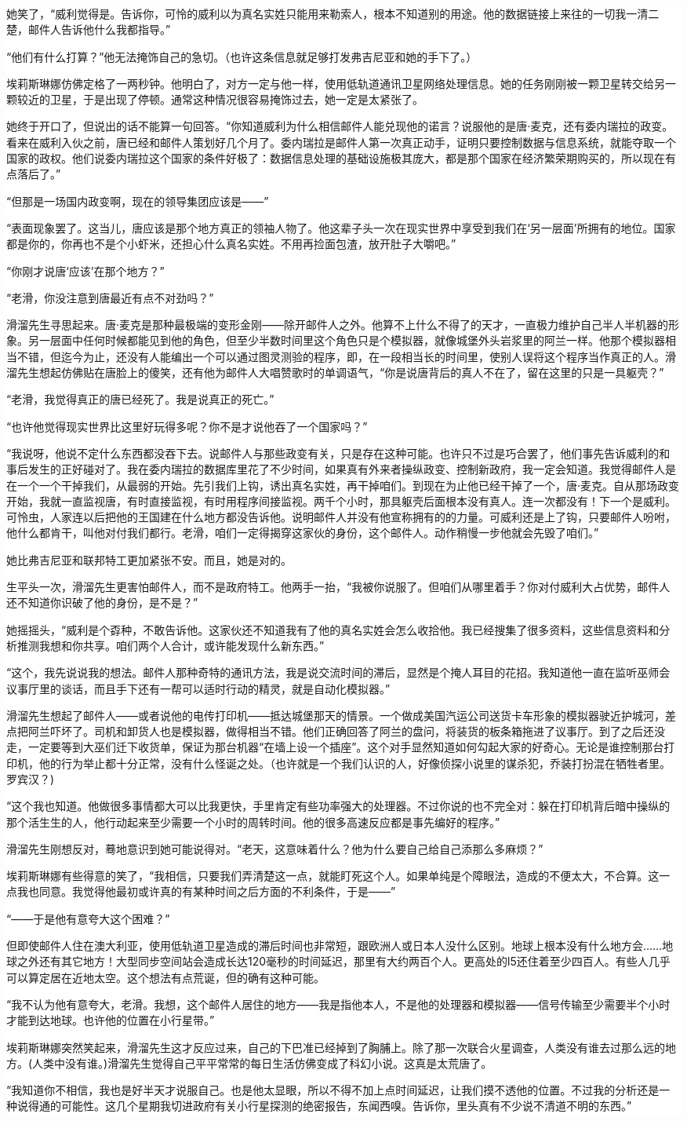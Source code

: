 她笑了，“威利觉得是。告诉你，可怜的威利以为真名实姓只能用来勒索人，根本不知道别的用途。他的数据链接上来往的一切我一清二楚，邮件人告诉他什么我都指导。”

“他们有什么打算？”他无法掩饰自己的急切。（也许这条信息就足够打发弗吉尼亚和她的手下了。）

埃莉斯琳娜仿佛定格了一两秒钟。他明白了，对方一定与他一样，使用低轨道通讯卫星网络处理信息。她的任务刚刚被一颗卫星转交给另一颗较近的卫星，于是出现了停顿。通常这种情况很容易掩饰过去，她一定是太紧张了。

她终于开口了，但说出的话不能算一句回答。“你知道威利为什么相信邮件人能兑现他的诺言？说服他的是唐·麦克，还有委内瑞拉的政变。看来在威利入伙之前，唐已经和邮件人策划好几个月了。委内瑞拉是邮件人第一次真正动手，证明只要控制数据与信息系统，就能夺取一个国家的政权。他们说委内瑞拉这个国家的条件好极了：数据信息处理的基础设施极其庞大，都是那个国家在经济繁荣期购买的，所以现在有点落后了。”

“但那是一场国内政变啊，现在的领导集团应该是——”

“表面现象罢了。这当儿，唐应该是那个地方真正的领袖人物了。他这辈子头一次在现实世界中享受到我们在‘另一层面’所拥有的地位。国家都是你的，你再也不是个小虾米，还担心什么真名实姓。不用再捡面包渣，放开肚子大嚼吧。”

“你刚才说唐‘应该’在那个地方？”

“老滑，你没注意到唐最近有点不对劲吗？”

滑溜先生寻思起来。唐·麦克是那种最极端的变形金刚——除开邮件人之外。他算不上什么不得了的天才，一直极力维护自己半人半机器的形象。另一层面中任何时候都能见到他的角色，但至少半数时间里这个角色只是个模拟器，就像城堡外头岩浆里的阿兰一样。他那个模拟器相当不错，但迄今为止，还没有人能编出一个可以通过图灵测验的程序，即，在一段相当长的时间里，使别人误将这个程序当作真正的人。滑溜先生想起仿佛贴在唐脸上的傻笑，还有他为邮件人大唱赞歌时的单调语气，“你是说唐背后的真人不在了，留在这里的只是一具躯壳？”

“老滑，我觉得真正的唐已经死了。我是说真正的死亡。”

“也许他觉得现实世界比这里好玩得多呢？你不是才说他吞了一个国家吗？”

“我说呀，他说不定什么东西都没吞下去。说邮件人与那些政变有关，只是存在这种可能。也许只不过是巧合罢了，他们事先告诉威利的和事后发生的正好碰对了。我在委内瑞拉的数据库里花了不少时间，如果真有外来者操纵政变、控制新政府，我一定会知道。我觉得邮件人是在一个一个干掉我们，从最弱的开始。先引我们上钩，诱出真名实姓，再干掉咱们。到现在为止他已经干掉了一个，唐·麦克。自从那场政变开始，我就一直监视唐，有时直接监视，有时用程序间接监视。两千个小时，那具躯壳后面根本没有真人。连一次都没有！下一个是威利。可怜虫，人家连以后把他的王国建在什么地方都没告诉他。说明邮件人并没有他宣称拥有的的力量。可威利还是上了钩，只要邮件人吩咐，他什么都肯干，叫他对付我们都行。老滑，咱们一定得揭穿这家伙的身份，这个邮件人。动作稍慢一步他就会先毁了咱们。”

她比弗吉尼亚和联邦特工更加紧张不安。而且，她是对的。

生平头一次，滑溜先生更害怕邮件人，而不是政府特工。他两手一抬，“我被你说服了。但咱们从哪里着手？你对付威利大占优势，邮件人还不知道你识破了他的身份，是不是？”

她摇摇头，“威利是个孬种，不敢告诉他。这家伙还不知道我有了他的真名实姓会怎么收拾他。我已经搜集了很多资料，这些信息资料和分析推测我想和你共享。咱们两个人合计，或许能发现什么新东西。”

“这个，我先说说我的想法。邮件人那种奇特的通讯方法，我是说交流时间的滞后，显然是个掩人耳目的花招。我知道他一直在监听巫师会议事厅里的谈话，而且手下还有一帮可以适时行动的精灵，就是自动化模拟器。”

滑溜先生想起了邮件人——或者说他的电传打印机——抵达城堡那天的情景。一个做成美国汽运公司送货卡车形象的模拟器驶近护城河，差点把阿兰吓坏了。司机和卸货人也是模拟器，做得相当不错。他们正确回答了阿兰的盘问，将装货的板条箱拖进了议事厅。到了之后还没走，一定要等到大巫们迁下收货单，保证为那台机器“在墙上设一个插座”。这个对手显然知道如何勾起大家的好奇心。无论是谁控制那台打印机，他的行为举止都十分正常，没有什么怪诞之处。（也许就是一个我们认识的人，好像侦探小说里的谋杀犯，乔装打扮混在牺牲者里。罗宾汉？)

“这个我也知道。他做很多事情都大可以比我更快，手里肯定有些功率强大的处理器。不过你说的也不完全对：躲在打印机背后暗中操纵的那个活生生的人，他行动起来至少需要一个小时的周转时间。他的很多高速反应都是事先编好的程序。”

滑溜先生刚想反对，蓦地意识到她可能说得对。“老天，这意味着什么？他为什么要自己给自己添那么多麻烦？”

埃莉斯琳娜有些得意的笑了，“我相信，只要我们弄清楚这一点，就能盯死这个人。如果单纯是个障眼法，造成的不便太大，不合算。这一点我也同意。我觉得他最初或许真的有某种时间之后方面的不利条件，于是——”

“——于是他有意夸大这个困难？”

但即使邮件人住在澳大利亚，使用低轨道卫星造成的滞后时间也非常短，跟欧洲人或日本人没什么区别。地球上根本没有什么地方会……地球之外还有其它地方！大型同步空间站会造成长达120毫秒的时间延迟，那里有大约两百个人。更高处的l5还住着至少四百人。有些人几乎可以算定居在近地太空。这个想法有点荒诞，但的确有这种可能。

“我不认为他有意夸大，老滑。我想，这个邮件人居住的地方——我是指他本人，不是他的处理器和模拟器——信号传输至少需要半个小时才能到达地球。也许他的位置在小行星带。”

埃莉斯琳娜突然笑起来，滑溜先生这才反应过来，自己的下巴准已经掉到了胸脯上。除了那一次联合火星调查，人类没有谁去过那么远的地方。(人类中没有谁。)滑溜先生觉得自己平平常常的每日生活仿佛变成了科幻小说。这真是太荒唐了。

“我知道你不相信，我也是好半天才说服自己。也是他太显眼，所以不得不加上点时间延迟，让我们摸不透他的位置。不过我的分析还是一种说得通的可能性。这几个星期我切进政府有关小行星探测的绝密报告，东闻西嗅。告诉你，里头真有不少说不清道不明的东西。”

